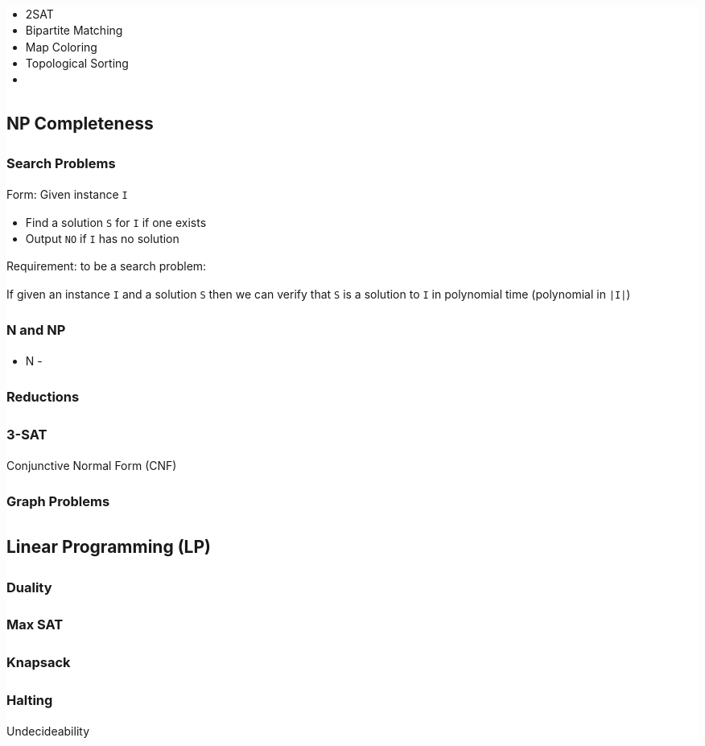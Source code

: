 - 2SAT
- Bipartite Matching
- Map Coloring
- Topological Sorting
- 



## NP Completeness

### Search Problems

Form: Given instance `I`

- Find a solution `S` for `I` if one exists
- Output `NO` if `I` has no solution

Requirement: to be a search problem:

If given an instance `I` and a solution `S` then we can verify that `S` is a solution to `I` in polynomial time (polynomial in `|I|`)

### N and NP

- N - 

### Reductions



### 3-SAT

Conjunctive Normal Form (CNF)



### Graph Problems



## Linear Programming (LP)



### Duality



### Max SAT



### Knapsack



### Halting

Undecideability



